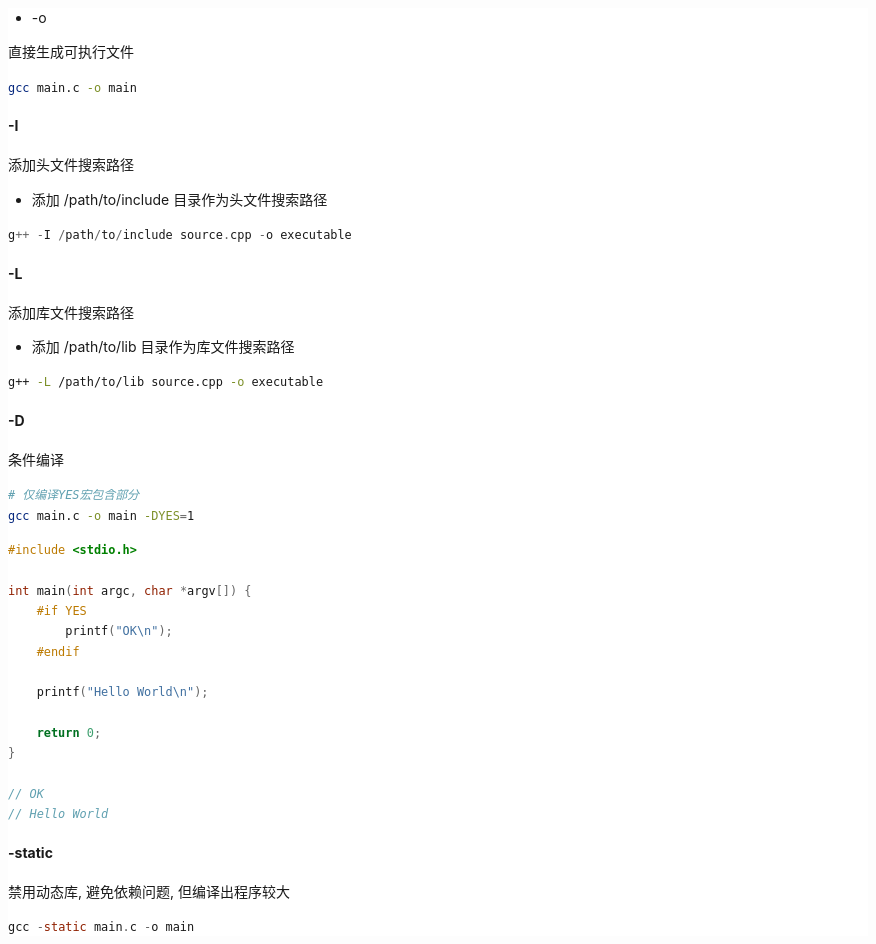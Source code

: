 - -o

直接生成可执行文件

```sh
gcc main.c -o main
```

#### -I

添加头文件搜索路径

- 添加 /path/to/include 目录作为头文件搜索路径

```c
g++ -I /path/to/include source.cpp -o executable
```

#### -L 

添加库文件搜索路径

- 添加 /path/to/lib 目录作为库文件搜索路径

```sh
g++ -L /path/to/lib source.cpp -o executable
```

#### -D 

条件编译

```sh
# 仅编译YES宏包含部分
gcc main.c -o main -DYES=1
```

```c++
#include <stdio.h>

int main(int argc, char *argv[]) {
    #if YES
        printf("OK\n");
    #endif
    
    printf("Hello World\n");

    return 0;
}

// OK
// Hello World
```

#### -static

禁用动态库, 避免依赖问题, 但编译出程序较大

```c
gcc -static main.c -o main
```
